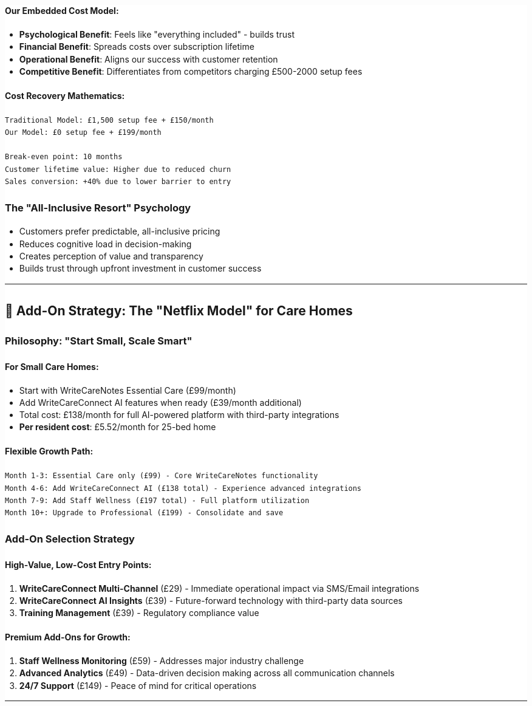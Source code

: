 #### **Our Embedded Cost Model:**
- **Psychological Benefit**: Feels like "everything included" - builds trust
- **Financial Benefit**: Spreads costs over subscription lifetime
- **Operational Benefit**: Aligns our success with customer retention
- **Competitive Benefit**: Differentiates from competitors charging £500-2000 setup fees

#### **Cost Recovery Mathematics:**
```
Traditional Model: £1,500 setup fee + £150/month
Our Model: £0 setup fee + £199/month

Break-even point: 10 months
Customer lifetime value: Higher due to reduced churn
Sales conversion: +40% due to lower barrier to entry
```

### **The "All-Inclusive Resort" Psychology**
- Customers prefer predictable, all-inclusive pricing
- Reduces cognitive load in decision-making
- Creates perception of value and transparency
- Builds trust through upfront investment in customer success

---

## 🎪 Add-On Strategy: The "Netflix Model" for Care Homes

### **Philosophy: "Start Small, Scale Smart"**

#### **For Small Care Homes:**
- Start with WriteCareNotes Essential Care (£99/month)
- Add WriteCareConnect AI features when ready (£39/month additional)
- Total cost: £138/month for full AI-powered platform with third-party integrations
- **Per resident cost**: £5.52/month for 25-bed home

#### **Flexible Growth Path:**
```
Month 1-3: Essential Care only (£99) - Core WriteCareNotes functionality
Month 4-6: Add WriteCareConnect AI (£138 total) - Experience advanced integrations  
Month 7-9: Add Staff Wellness (£197 total) - Full platform utilization
Month 10+: Upgrade to Professional (£199) - Consolidate and save
```

### **Add-On Selection Strategy**

#### **High-Value, Low-Cost Entry Points:**
1. **WriteCareConnect Multi-Channel** (£29) - Immediate operational impact via SMS/Email integrations
2. **WriteCareConnect AI Insights** (£39) - Future-forward technology with third-party data sources
3. **Training Management** (£39) - Regulatory compliance value

#### **Premium Add-Ons for Growth:**
1. **Staff Wellness Monitoring** (£59) - Addresses major industry challenge
2. **Advanced Analytics** (£49) - Data-driven decision making across all communication channels
3. **24/7 Support** (£149) - Peace of mind for critical operations

---